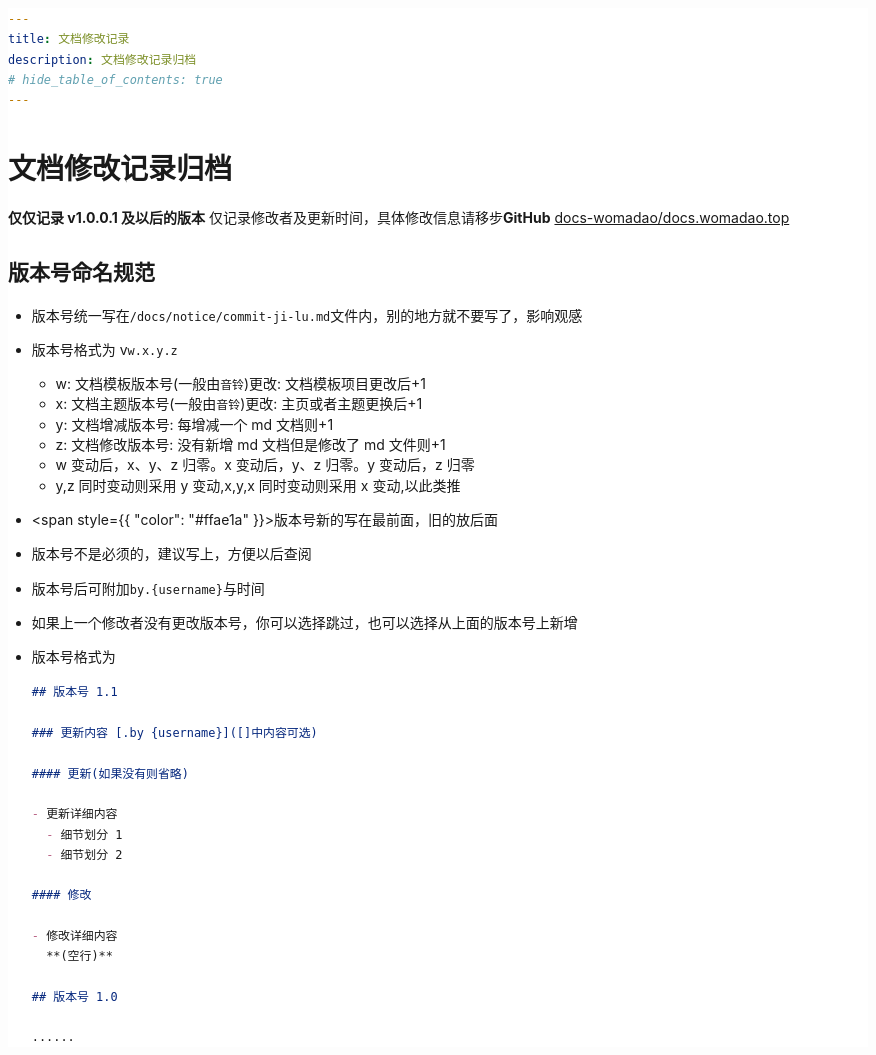 ```yaml
---
title: 文档修改记录
description: 文档修改记录归档
# hide_table_of_contents: true
---
```


# 文档修改记录归档

**仅仅记录 v1.0.0.1 及以后的版本**
仅记录修改者及更新时间，具体修改信息请移步**GitHub**
[docs-womadao/docs.womadao.top](https://github.com/docs-womadao/docs.womadao.top "请给我们一个免费的star吧qwq--柳柳")

## 版本号命名规范

- 版本号统一写在`/docs/notice/commit-ji-lu.md`文件内，别的地方就不要写了，影响观感
- 版本号格式为 v`w.x.y.z`
  - w: 文档模板版本号(一般由`音铃`)更改: 文档模板项目更改后+1
  - x: 文档主题版本号(一般由`音铃`)更改: 主页或者主题更换后+1
  - y: 文档增减版本号: 每增减一个 md 文档则+1
  - z: 文档修改版本号: 没有新增 md 文档但是修改了 md 文件则+1
  - w 变动后，x、y、z 归零。x 变动后，y、z 归零。y 变动后，z 归零
  - y,z 同时变动则采用 y 变动,x,y,x 同时变动则采用 x 变动,以此类推
- <span style={{ "color": "#ffae1a" }}>版本号新的写在最前面，旧的放后面</span>
- 版本号不是必须的，建议写上，方便以后查阅
- 版本号后可附加`by.{username}`与时间
- 如果上一个修改者没有更改版本号，你可以选择跳过，也可以选择从上面的版本号上新增
- 版本号格式为

  ```markdown
  ## 版本号 1.1

  ### 更新内容 [.by {username}]([]中内容可选)

  #### 更新(如果没有则省略)

  - 更新详细内容
    - 细节划分 1
    - 细节划分 2

  #### 修改

  - 修改详细内容
    **(空行)**

  ## 版本号 1.0

  ......
  ```
